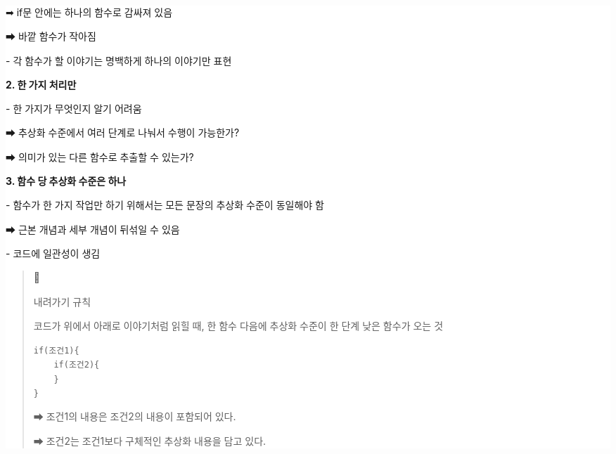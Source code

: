 ➡ if문 안에는 하나의 함수로 감싸져 있음

➡ 바깥 함수가 작아짐

 

 

\- 각 함수가 할 이야기는 명백하게 하나의 이야기만 표현

 

 

 

**2. 한 가지 처리만**

 

\- 한 가지가 무엇인지 알기 어려움

➡ 추상화 수준에서 여러 단계로 나눠서 수행이 가능한가?

➡ 의미가 있는 다른 함수로 추출할 수 있는가?

 

 

 

**3. 함수 당 추상화 수준은 하나**

 

\- 함수가 한 가지 작업만 하기 위해서는 모든 문장의 추상화 수준이 동일해야 함

➡ 근본 개념과 세부 개념이 뒤섞일 수 있음

 

\- 코드에 일관성이 생김

 

> 👀
>
>  
>
> 내려가기 규칙
>
> 코드가 위에서 아래로 이야기처럼 읽힐 때, 한 함수 다음에 추상화 수준이 한 단계 낮은 함수가 오는 것
>
> ```
> if(조건1){
>     if(조건2){
>     }
> }
> ```
>
>  
>
> ➡ 조건1의 내용은 조건2의 내용이 포함되어 있다.
>
> ➡ 조건2는 조건1보다 구체적인 추상화 내용을 담고 있다.
